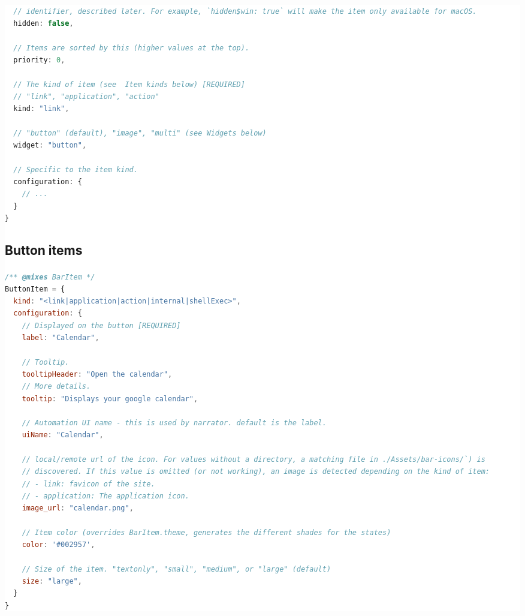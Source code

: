 ```js
  // identifier, described later. For example, `hidden$win: true` will make the item only available for macOS.
  hidden: false,

  // Items are sorted by this (higher values at the top).
  priority: 0,

  // The kind of item (see  Item kinds below) [REQUIRED]
  // "link", "application", "action"
  kind: "link",

  // "button" (default), "image", "multi" (see Widgets below)
  widget: "button",

  // Specific to the item kind.
  configuration: {
    // ...
  }
}
```

## Button items

```js
/** @mixes BarItem */
ButtonItem = {
  kind: "<link|application|action|internal|shellExec>",
  configuration: {
    // Displayed on the button [REQUIRED]
    label: "Calendar",

    // Tooltip.
    tooltipHeader: "Open the calendar",
    // More details.
    tooltip: "Displays your google calendar",

    // Automation UI name - this is used by narrator. default is the label.
    uiName: "Calendar",

    // local/remote url of the icon. For values without a directory, a matching file in ./Assets/bar-icons/`) is
    // discovered. If this value is omitted (or not working), an image is detected depending on the kind of item:
    // - link: favicon of the site.
    // - application: The application icon.
    image_url: "calendar.png",

    // Item color (overrides BarItem.theme, generates the different shades for the states)
    color: '#002957',

    // Size of the item. "textonly", "small", "medium", or "large" (default)
    size: "large",
  }
}
```

